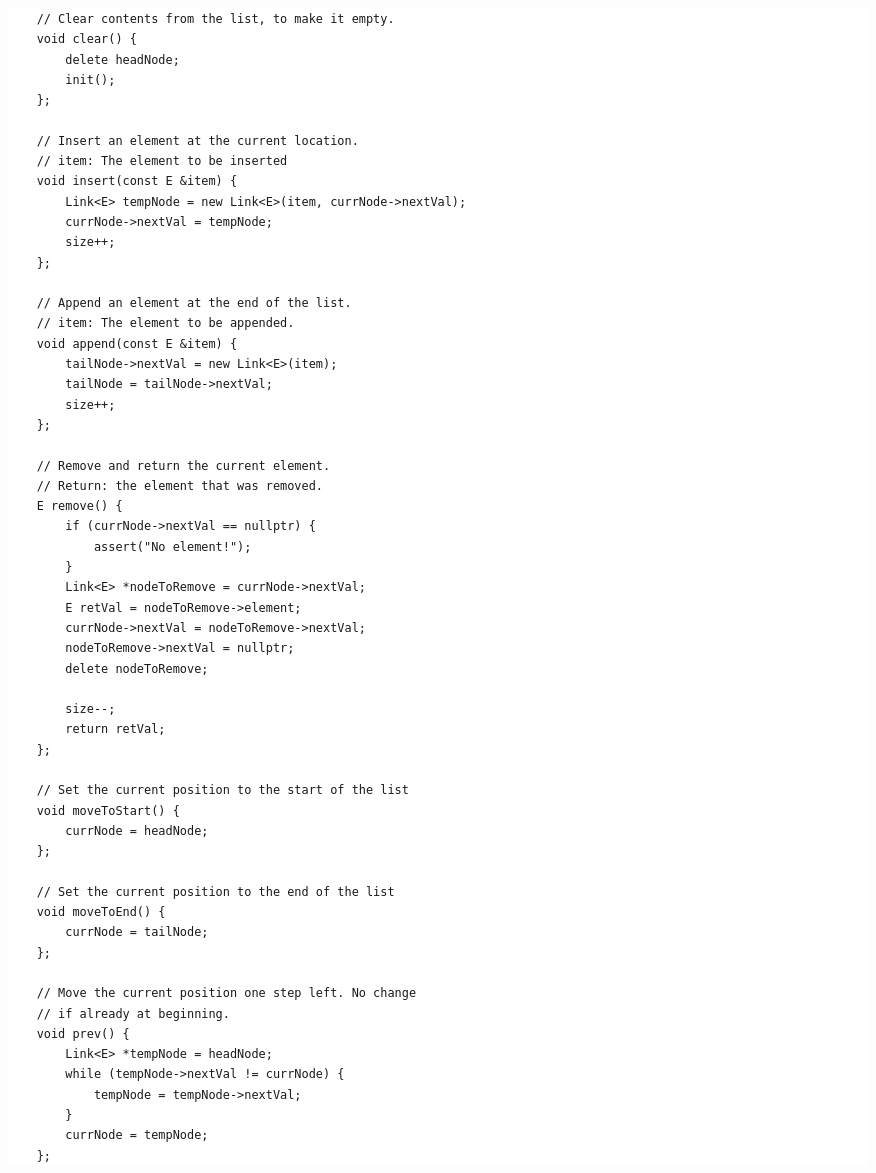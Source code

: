         // Clear contents from the list, to make it empty.
        void clear() {
            delete headNode;
            init();
        };
    
        // Insert an element at the current location.
        // item: The element to be inserted
        void insert(const E &item) {
            Link<E> tempNode = new Link<E>(item, currNode->nextVal);
            currNode->nextVal = tempNode;
            size++;
        };
    
        // Append an element at the end of the list.
        // item: The element to be appended.
        void append(const E &item) {
            tailNode->nextVal = new Link<E>(item);
            tailNode = tailNode->nextVal;
            size++;
        };
    
        // Remove and return the current element.
        // Return: the element that was removed.
        E remove() {
            if (currNode->nextVal == nullptr) {
                assert("No element!");
            }
            Link<E> *nodeToRemove = currNode->nextVal;
            E retVal = nodeToRemove->element;
            currNode->nextVal = nodeToRemove->nextVal;
            nodeToRemove->nextVal = nullptr;
            delete nodeToRemove;
    
            size--;
            return retVal;
        };
    
        // Set the current position to the start of the list
        void moveToStart() {
            currNode = headNode;
        };
    
        // Set the current position to the end of the list
        void moveToEnd() {
            currNode = tailNode;
        };
    
        // Move the current position one step left. No change
        // if already at beginning.
        void prev() {
            Link<E> *tempNode = headNode;
            while (tempNode->nextVal != currNode) {
                tempNode = tempNode->nextVal;
            }
            currNode = tempNode;
        };
    